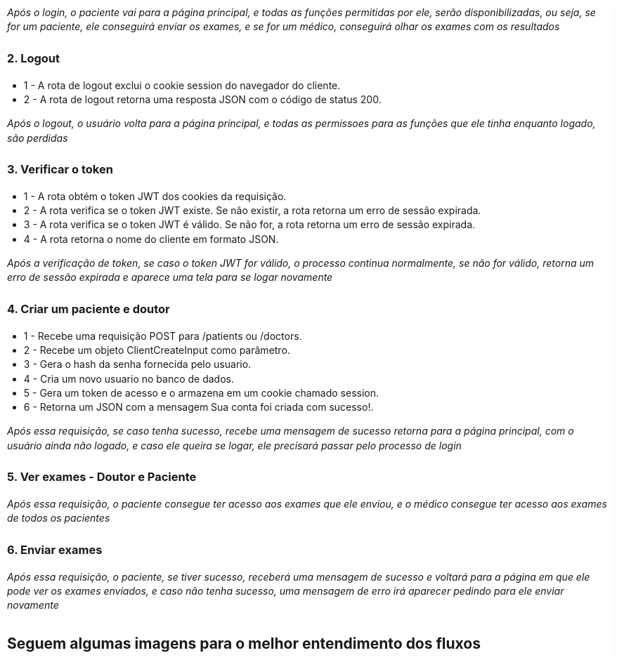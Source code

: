 _Após o login, o paciente vai para a página principal, e todas as funções permitidas por ele, serão disponibilizadas, ou seja, se for um paciente, ele conseguirá enviar os exames, e se for um médico, conseguirá olhar os exames com os resultados_

### 2. Logout

-   1 - A rota de logout exclui o cookie session do navegador do cliente.
-   2 - A rota de logout retorna uma resposta JSON com o código de status 200.

_Após o logout, o usuário volta para a página principal, e todas as permissoes para as funções que ele tinha enquanto logado, são perdidas_

### 3. Verificar o token

-   1 - A rota obtém o token JWT dos cookies da requisição.
-   2 - A rota verifica se o token JWT existe. Se não existir, a rota retorna um erro de sessão expirada.
-   3 - A rota verifica se o token JWT é válido. Se não for, a rota retorna um erro de sessão expirada.
-   4 - A rota retorna o nome do cliente em formato JSON.

_Após a verificação de token, se caso o token JWT for válido, o processo continua normalmente, se não for válido, retorna um erro de sessão expirada e aparece uma tela para se logar novamente_

### 4. Criar um paciente e doutor

-   1 - Recebe uma requisição POST para /patients ou /doctors.
-   2 - Recebe um objeto ClientCreateInput como parâmetro.
-   3 - Gera o hash da senha fornecida pelo usuario.
-   4 - Cria um novo usuario no banco de dados.
-   5 - Gera um token de acesso e o armazena em um cookie chamado session.
-   6 - Retorna um JSON com a mensagem Sua conta foi criada com sucesso!.

_Após essa requisição, se caso tenha sucesso, recebe uma mensagem de sucesso retorna para a página principal, com o usuário ainda não logado, e caso ele queira se logar, ele precisará passar pelo processo de login_

### 5. Ver exames - Doutor e Paciente

_Após essa requisição, o paciente consegue ter acesso aos exames que ele enviou, e o médico consegue ter acesso aos exames de todos os pacientes_

### 6. Enviar exames

_Após essa requisição, o paciente, se tiver sucesso, receberá uma mensagem de sucesso e voltará para a página em que ele pode ver os exames enviados, e caso não tenha sucesso, uma mensagem de erro irá aparecer pedindo para ele enviar novamente_

## Seguem algumas imagens para o melhor entendimento dos fluxos
